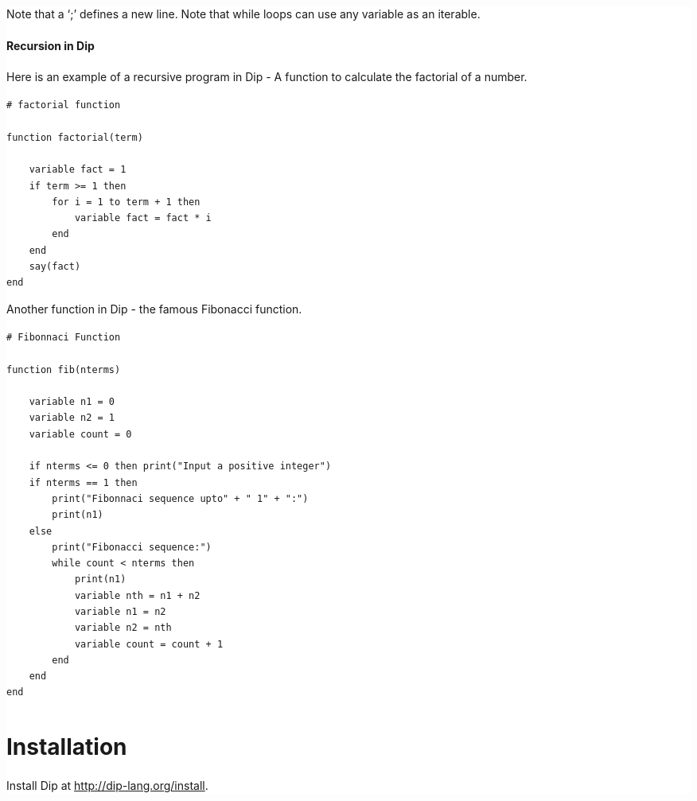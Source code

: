Note that a ‘;’ defines a new line. Note that while loops can use any variable as an iterable.

#### Recursion in Dip

Here is an example of a recursive program in Dip - A function to calculate the factorial of a number.

```dip
# factorial function

function factorial(term)

    variable fact = 1
    if term >= 1 then
        for i = 1 to term + 1 then
            variable fact = fact * i
        end
    end
    say(fact)
end
```

Another function in Dip - the famous Fibonacci function.

```dip
# Fibonnaci Function

function fib(nterms)

    variable n1 = 0
    variable n2 = 1
    variable count = 0

    if nterms <= 0 then print("Input a positive integer")
    if nterms == 1 then
        print("Fibonnaci sequence upto" + " 1" + ":")
        print(n1)
    else
        print("Fibonacci sequence:")
        while count < nterms then
            print(n1)
            variable nth = n1 + n2
            variable n1 = n2
            variable n2 = nth
            variable count = count + 1
        end
    end
end
```

# Installation

Install Dip at <http://dip-lang.org/install>.
